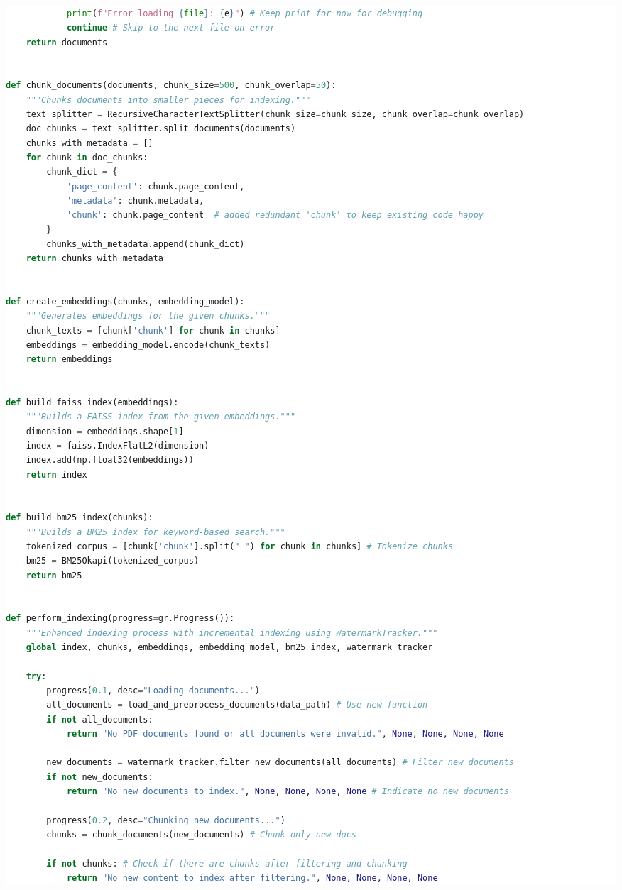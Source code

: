 ```python
            print(f"Error loading {file}: {e}") # Keep print for now for debugging
            continue # Skip to the next file on error
    return documents


def chunk_documents(documents, chunk_size=500, chunk_overlap=50):
    """Chunks documents into smaller pieces for indexing."""
    text_splitter = RecursiveCharacterTextSplitter(chunk_size=chunk_size, chunk_overlap=chunk_overlap)
    doc_chunks = text_splitter.split_documents(documents)
    chunks_with_metadata = []
    for chunk in doc_chunks:
        chunk_dict = {
            'page_content': chunk.page_content,
            'metadata': chunk.metadata,
            'chunk': chunk.page_content  # added redundant 'chunk' to keep existing code happy
        }
        chunks_with_metadata.append(chunk_dict)
    return chunks_with_metadata


def create_embeddings(chunks, embedding_model):
    """Generates embeddings for the given chunks."""
    chunk_texts = [chunk['chunk'] for chunk in chunks]
    embeddings = embedding_model.encode(chunk_texts)
    return embeddings


def build_faiss_index(embeddings):
    """Builds a FAISS index from the given embeddings."""
    dimension = embeddings.shape[1]
    index = faiss.IndexFlatL2(dimension)
    index.add(np.float32(embeddings))
    return index


def build_bm25_index(chunks):
    """Builds a BM25 index for keyword-based search."""
    tokenized_corpus = [chunk['chunk'].split(" ") for chunk in chunks] # Tokenize chunks
    bm25 = BM25Okapi(tokenized_corpus)
    return bm25


def perform_indexing(progress=gr.Progress()):
    """Enhanced indexing process with incremental indexing using WatermarkTracker."""
    global index, chunks, embeddings, embedding_model, bm25_index, watermark_tracker

    try:
        progress(0.1, desc="Loading documents...")
        all_documents = load_and_preprocess_documents(data_path) # Use new function
        if not all_documents:
            return "No PDF documents found or all documents were invalid.", None, None, None, None

        new_documents = watermark_tracker.filter_new_documents(all_documents) # Filter new documents
        if not new_documents:
            return "No new documents to index.", None, None, None, None # Indicate no new documents

        progress(0.2, desc="Chunking new documents...")
        chunks = chunk_documents(new_documents) # Chunk only new docs

        if not chunks: # Check if there are chunks after filtering and chunking
            return "No new content to index after filtering.", None, None, None, None
```